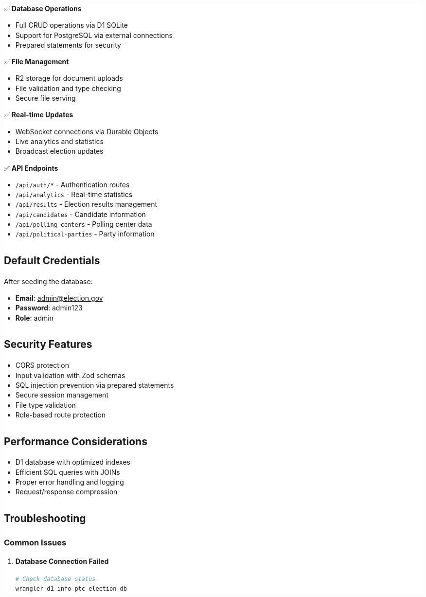 ✅ **Database Operations**
- Full CRUD operations via D1 SQLite
- Support for PostgreSQL via external connections
- Prepared statements for security

✅ **File Management**
- R2 storage for document uploads
- File validation and type checking
- Secure file serving

✅ **Real-time Updates**
- WebSocket connections via Durable Objects
- Live analytics and statistics
- Broadcast election updates

✅ **API Endpoints**
- `/api/auth/*` - Authentication routes
- `/api/analytics` - Real-time statistics
- `/api/results` - Election results management
- `/api/candidates` - Candidate information
- `/api/polling-centers` - Polling center data
- `/api/political-parties` - Party information

## Default Credentials

After seeding the database:
- **Email**: admin@election.gov
- **Password**: admin123
- **Role**: admin

## Security Features

- CORS protection
- Input validation with Zod schemas
- SQL injection prevention via prepared statements
- Secure session management
- File type validation
- Role-based route protection

## Performance Considerations

- D1 database with optimized indexes
- Efficient SQL queries with JOINs
- Proper error handling and logging
- Request/response compression

## Troubleshooting

### Common Issues

1. **Database Connection Failed**
   ```bash
   # Check database status
   wrangler d1 info ptc-election-db
   ```
